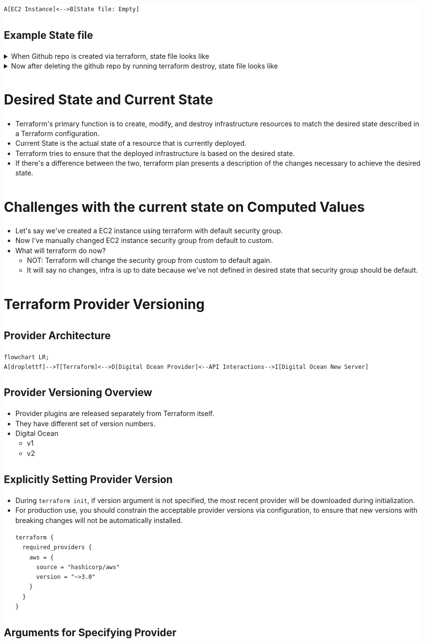 ```mermaid
A[EC2 Instance]<-->B[State file: Empty]
```

## Example State file
<details><summary>When Github repo is created via terraform, state file looks like</summary></details>

<details><summary>Now after deleting the github repo by running terraform destroy, state file looks like</summary></details>


# Desired State and Current State
- Terraform's primary function is to create, modify, and destroy infrastructure resources to match the desired state described in a Terraform configuration.
- Current State is the actual state of a resource that is currently deployed.
- Terraform tries to ensure that the deployed infrastructure is based on the desired state.
- If there's a difference between the two, terraform plan presents a description of the changes necessary to achieve the desired state.

# Challenges with the current state on Computed Values
- Let's say we've created a EC2 instance using terraform with default security group.
- Now I've manually changed EC2 instance security group from default to custom.
- What will terraform do now?
  - NOT: Terraform will change the security group from custom to default again.
  - It will say no changes, infra is up to date because we've not defined in desired state that security group should be default.
# Terraform Provider Versioning
## Provider Architecture

```mermaid
flowchart LR;
A[droplettf]-->T[Terraform]<-->D[Digital Ocean Provider]<--API Interactions-->I[Digital Ocean New Server]
```

## Provider Versioning Overview
- Provider plugins are released separately from Terraform itself.
- They have different set of version numbers.
- Digital Ocean
  - v1
  - v2
## Explicitly Setting Provider Version
- During ```terraform init```, if version argument is not specified, the most recent provider will be downloaded during initialization.
- For production use, you should constrain the acceptable provider versions via configuration, to ensure  that new versions with breaking changes will not be automatically installed.
  ```hcl
  terraform {
    required_providers {
      aws = {
        source = "hashicorp/aws"
        version = "~>3.0"
      }
    }
  }
  ```
## Arguments for Specifying Provider